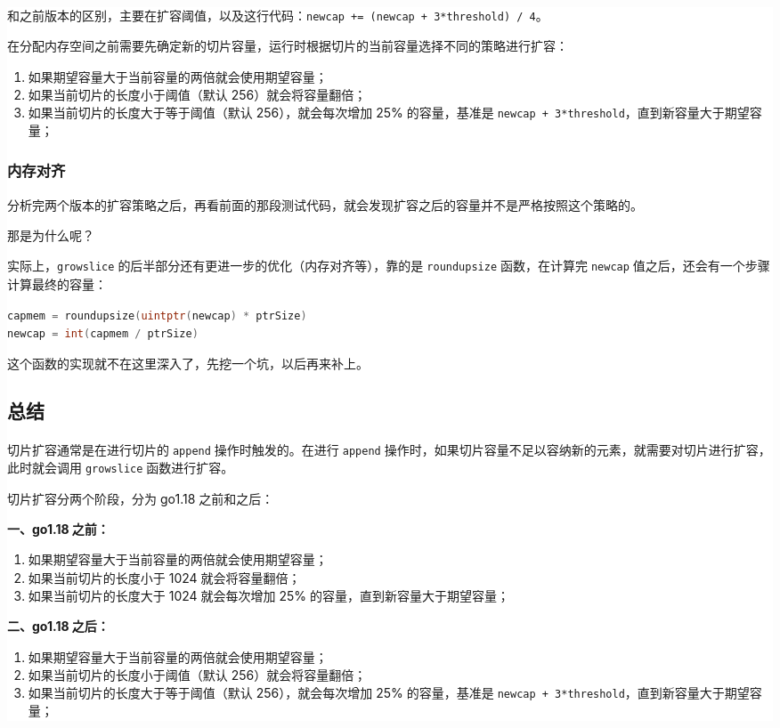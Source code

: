 和之前版本的区别，主要在扩容阈值，以及这行代码：`newcap += (newcap + 3*threshold) / 4`。

在分配内存空间之前需要先确定新的切片容量，运行时根据切片的当前容量选择不同的策略进行扩容：

1. 如果期望容量大于当前容量的两倍就会使用期望容量；
2. 如果当前切片的长度小于阈值（默认 256）就会将容量翻倍；
3. 如果当前切片的长度大于等于阈值（默认 256），就会每次增加 25% 的容量，基准是 `newcap + 3*threshold`，直到新容量大于期望容量；

### 内存对齐

分析完两个版本的扩容策略之后，再看前面的那段测试代码，就会发现扩容之后的容量并不是严格按照这个策略的。

那是为什么呢？

实际上，`growslice` 的后半部分还有更进一步的优化（内存对齐等），靠的是 `roundupsize` 函数，在计算完 `newcap` 值之后，还会有一个步骤计算最终的容量：

``` go
capmem = roundupsize(uintptr(newcap) * ptrSize)
newcap = int(capmem / ptrSize)
```

这个函数的实现就不在这里深入了，先挖一个坑，以后再来补上。

## 总结

切片扩容通常是在进行切片的 `append` 操作时触发的。在进行 `append` 操作时，如果切片容量不足以容纳新的元素，就需要对切片进行扩容，此时就会调用 `growslice` 函数进行扩容。

切片扩容分两个阶段，分为 go1.18 之前和之后：

**一、go1.18 之前：**

1. 如果期望容量大于当前容量的两倍就会使用期望容量；
2. 如果当前切片的长度小于 1024 就会将容量翻倍；
3. 如果当前切片的长度大于 1024 就会每次增加 25% 的容量，直到新容量大于期望容量；

**二、go1.18 之后：**

1. 如果期望容量大于当前容量的两倍就会使用期望容量；
2. 如果当前切片的长度小于阈值（默认 256）就会将容量翻倍；
3. 如果当前切片的长度大于等于阈值（默认 256），就会每次增加 25% 的容量，基准是 `newcap + 3*threshold`，直到新容量大于期望容量；
